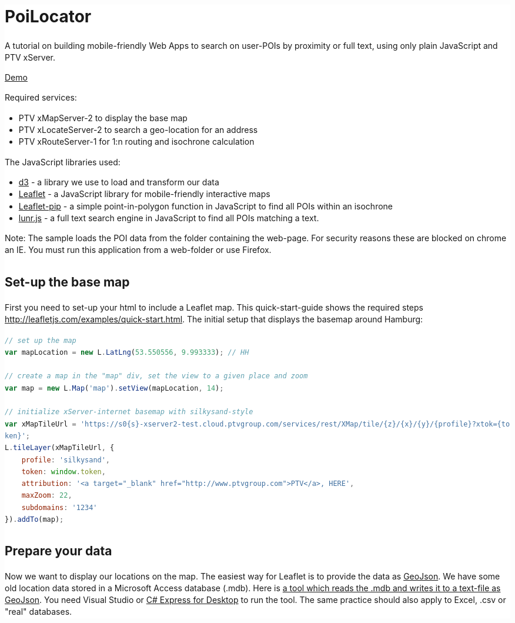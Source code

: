 PoiLocator
==========

A tutorial on building mobile-friendly Web Apps to search on user-POIs by proximity or full text, using only plain JavaScript and PTV xServer. 

[Demo](https://ptv-logistics.github.io/xserverjs/premium-samples/poi-locator)

Required services:

* PTV xMapServer-2 to display the base map
* PTV xLocateServer-2 to search a geo-location for an address
* PTV xRouteServer-1 for 1:n routing and isochrone calculation

The JavaScript libraries used:

* [d3](https://jquery.com/) - a library we use to load and transform our data
* [Leaflet](http://leafletjs.com/) - a JavaScript library for mobile-friendly interactive maps 
* [Leaflet-pip](https://github.com/mapbox/leaflet-pip) - a simple point-in-polygon function in JavaScript to find all POIs within an isochrone 
* [lunr.js](http://lunrjs.com/) - a full text search engine in JavaScript to find all POIs matching a text.

Note: The sample loads the POI data from the folder containing the web-page. For security reasons these are blocked on chrome an IE. You must run this application from a web-folder or use Firefox.

## Set-up the base map
First you need to set-up your html to include a Leaflet map. This quick-start-guide shows the required steps http://leafletjs.com/examples/quick-start.html. The initial setup that displays the basemap around Hamburg:

```js
// set up the map
var mapLocation = new L.LatLng(53.550556, 9.993333); // HH
    
// create a map in the "map" div, set the view to a given place and zoom
var map = new L.Map('map').setView(mapLocation, 14);

// initialize xServer-internet basemap with silkysand-style
var xMapTileUrl = 'https://s0{s}-xserver2-test.cloud.ptvgroup.com/services/rest/XMap/tile/{z}/{x}/{y}/{profile}?xtok={token}';
L.tileLayer(xMapTileUrl, {
    profile: 'silkysand',
    token: window.token,
    attribution: '<a target="_blank" href="http://www.ptvgroup.com">PTV</a>, HERE',
    maxZoom: 22,
    subdomains: '1234'
}).addTo(map);
```

## Prepare your data

Now we want to display our locations on the map. The easiest way for Leaflet is to provide the data as [GeoJson](http://geojson.org/). We have some old location data stored in a Microsoft Access database (.mdb). Here is [a tool which reads the .mdb and writes it to a text-file as GeoJson](https://github.com/ptv-logistics/PoiLocator/tree/master/tools/mdbtojson). You need Visual Studio or [C# Express for Desktop](http://www.microsoft.com/en-us/download/details.aspx?id=40787) to run the tool. The same practice should also apply to Excel, .csv or "real" databases.
